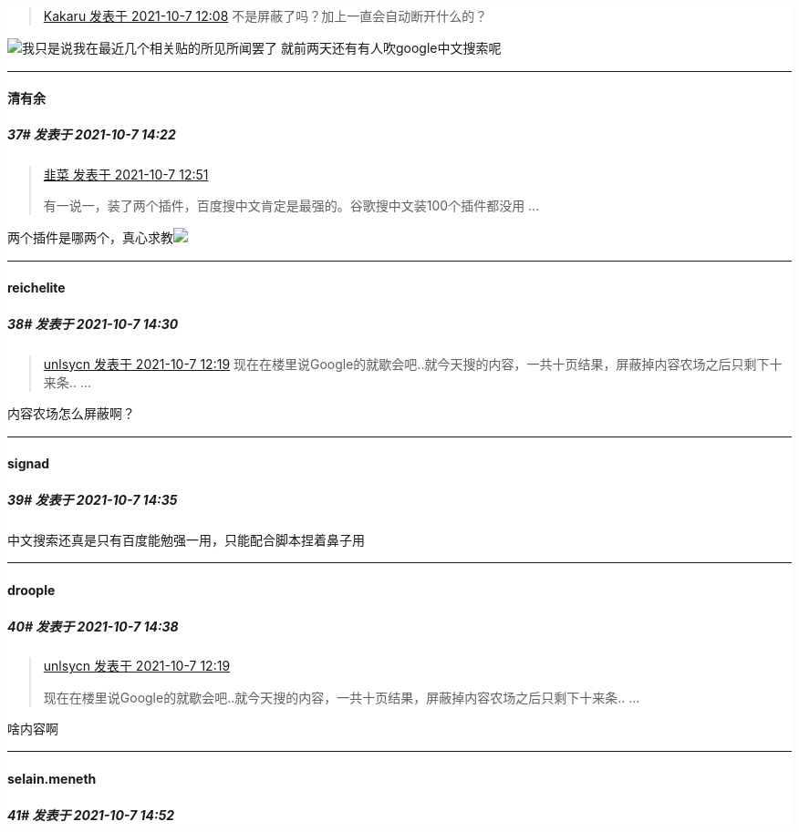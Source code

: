 <blockquote><a href="httphttps://bbs.saraba1st.com/2b/forum.php?mod=redirect&amp;goto=findpost&amp;pid=53021666&amp;ptid=2030624" target="_blank">Kakaru 发表于 2021-10-7 12:08</a>
不是屏蔽了吗？加上一直会自动断开什么的？</blockquote>
<img src="https://static.saraba1st.com/image/smiley/face2017/047.png" referrerpolicy="no-referrer">我只是说我在最近几个相关贴的所见所闻罢了 就前两天还有有人吹google中文搜索呢


*****

####  清有余  
##### 37#       发表于 2021-10-7 14:22


<blockquote><a href="httphttps://bbs.saraba1st.com/2b/forum.php?mod=redirect&amp;goto=findpost&amp;pid=53022123&amp;ptid=2030624" target="_blank">韭菜 发表于 2021-10-7 12:51</a>

有一说一，装了两个插件，百度搜中文肯定是最强的。谷歌搜中文装100个插件都没用 ...</blockquote>
两个插件是哪两个，真心求教<img src="https://static.saraba1st.com/image/smiley/face2017/233.png" referrerpolicy="no-referrer">


*****

####  reichelite  
##### 38#       发表于 2021-10-7 14:30


<blockquote><a href="httphttps://bbs.saraba1st.com/2b/forum.php?mod=redirect&amp;goto=findpost&amp;pid=53021771&amp;ptid=2030624" target="_blank">unlsycn 发表于 2021-10-7 12:19</a>
现在在楼里说Google的就歇会吧..就今天搜的内容，一共十页结果，屏蔽掉内容农场之后只剩下十来条.. ...</blockquote>
内容农场怎么屏蔽啊？


*****

####  signad  
##### 39#       发表于 2021-10-7 14:35


中文搜索还真是只有百度能勉强一用，只能配合脚本捏着鼻子用


*****

####  droople  
##### 40#       发表于 2021-10-7 14:38


<blockquote><a href="httphttps://bbs.saraba1st.com/2b/forum.php?mod=redirect&amp;goto=findpost&amp;pid=53021771&amp;ptid=2030624" target="_blank">unlsycn 发表于 2021-10-7 12:19</a>

现在在楼里说Google的就歇会吧..就今天搜的内容，一共十页结果，屏蔽掉内容农场之后只剩下十来条.. ...</blockquote>
啥内容啊


*****

####  selain.meneth  
##### 41#       发表于 2021-10-7 14:52
